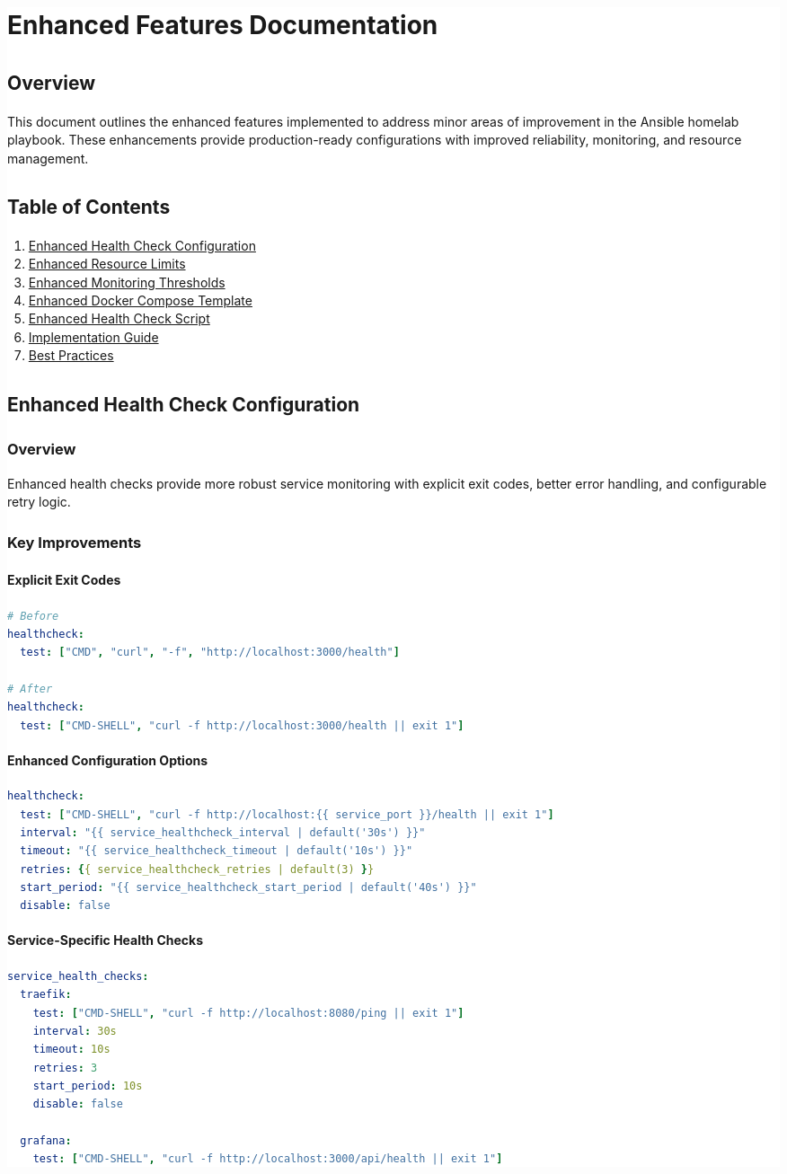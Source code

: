 # Enhanced Features Documentation

## Overview

This document outlines the enhanced features implemented to address minor areas of improvement in the Ansible homelab playbook. These enhancements provide production-ready configurations with improved reliability, monitoring, and resource management.

## Table of Contents

1. [Enhanced Health Check Configuration](#enhanced-health-check-configuration)
2. [Enhanced Resource Limits](#enhanced-resource-limits)
3. [Enhanced Monitoring Thresholds](#enhanced-monitoring-thresholds)
4. [Enhanced Docker Compose Template](#enhanced-docker-compose-template)
5. [Enhanced Health Check Script](#enhanced-health-check-script)
6. [Implementation Guide](#implementation-guide)
7. [Best Practices](#best-practices)

## Enhanced Health Check Configuration

### Overview

Enhanced health checks provide more robust service monitoring with explicit exit codes, better error handling, and configurable retry logic.

### Key Improvements

#### Explicit Exit Codes
```yaml
# Before
healthcheck:
  test: ["CMD", "curl", "-f", "http://localhost:3000/health"]

# After
healthcheck:
  test: ["CMD-SHELL", "curl -f http://localhost:3000/health || exit 1"]
```

#### Enhanced Configuration Options
```yaml
healthcheck:
  test: ["CMD-SHELL", "curl -f http://localhost:{{ service_port }}/health || exit 1"]
  interval: "{{ service_healthcheck_interval | default('30s') }}"
  timeout: "{{ service_healthcheck_timeout | default('10s') }}"
  retries: {{ service_healthcheck_retries | default(3) }}
  start_period: "{{ service_healthcheck_start_period | default('40s') }}"
  disable: false
```

#### Service-Specific Health Checks
```yaml
service_health_checks:
  traefik:
    test: ["CMD-SHELL", "curl -f http://localhost:8080/ping || exit 1"]
    interval: 30s
    timeout: 10s
    retries: 3
    start_period: 10s
    disable: false
  
  grafana:
    test: ["CMD-SHELL", "curl -f http://localhost:3000/api/health || exit 1"]
```